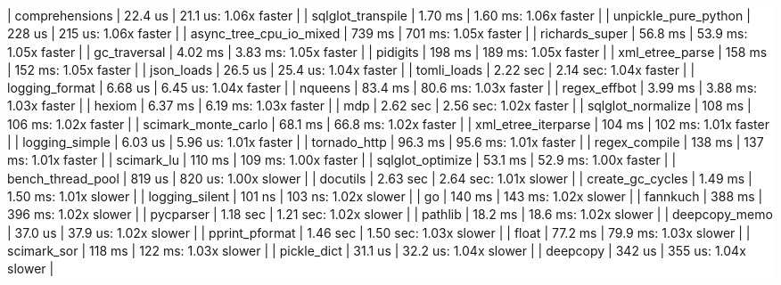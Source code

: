 | comprehensions           | 22.4 us                                                | 21.1 us: 1.06x faster                                 |
| sqlglot_transpile        | 1.70 ms                                                | 1.60 ms: 1.06x faster                                 |
| unpickle_pure_python     | 228 us                                                 | 215 us: 1.06x faster                                  |
| async_tree_cpu_io_mixed  | 739 ms                                                 | 701 ms: 1.05x faster                                  |
| richards_super           | 56.8 ms                                                | 53.9 ms: 1.05x faster                                 |
| gc_traversal             | 4.02 ms                                                | 3.83 ms: 1.05x faster                                 |
| pidigits                 | 198 ms                                                 | 189 ms: 1.05x faster                                  |
| xml_etree_parse          | 158 ms                                                 | 152 ms: 1.05x faster                                  |
| json_loads               | 26.5 us                                                | 25.4 us: 1.04x faster                                 |
| tomli_loads              | 2.22 sec                                               | 2.14 sec: 1.04x faster                                |
| logging_format           | 6.68 us                                                | 6.45 us: 1.04x faster                                 |
| nqueens                  | 83.4 ms                                                | 80.6 ms: 1.03x faster                                 |
| regex_effbot             | 3.99 ms                                                | 3.88 ms: 1.03x faster                                 |
| hexiom                   | 6.37 ms                                                | 6.19 ms: 1.03x faster                                 |
| mdp                      | 2.62 sec                                               | 2.56 sec: 1.02x faster                                |
| sqlglot_normalize        | 108 ms                                                 | 106 ms: 1.02x faster                                  |
| scimark_monte_carlo      | 68.1 ms                                                | 66.8 ms: 1.02x faster                                 |
| xml_etree_iterparse      | 104 ms                                                 | 102 ms: 1.01x faster                                  |
| logging_simple           | 6.03 us                                                | 5.96 us: 1.01x faster                                 |
| tornado_http             | 96.3 ms                                                | 95.6 ms: 1.01x faster                                 |
| regex_compile            | 138 ms                                                 | 137 ms: 1.01x faster                                  |
| scimark_lu               | 110 ms                                                 | 109 ms: 1.00x faster                                  |
| sqlglot_optimize         | 53.1 ms                                                | 52.9 ms: 1.00x faster                                 |
| bench_thread_pool        | 819 us                                                 | 820 us: 1.00x slower                                  |
| docutils                 | 2.63 sec                                               | 2.64 sec: 1.01x slower                                |
| create_gc_cycles         | 1.49 ms                                                | 1.50 ms: 1.01x slower                                 |
| logging_silent           | 101 ns                                                 | 103 ns: 1.02x slower                                  |
| go                       | 140 ms                                                 | 143 ms: 1.02x slower                                  |
| fannkuch                 | 388 ms                                                 | 396 ms: 1.02x slower                                  |
| pycparser                | 1.18 sec                                               | 1.21 sec: 1.02x slower                                |
| pathlib                  | 18.2 ms                                                | 18.6 ms: 1.02x slower                                 |
| deepcopy_memo            | 37.0 us                                                | 37.9 us: 1.02x slower                                 |
| pprint_pformat           | 1.46 sec                                               | 1.50 sec: 1.03x slower                                |
| float                    | 77.2 ms                                                | 79.9 ms: 1.03x slower                                 |
| scimark_sor              | 118 ms                                                 | 122 ms: 1.03x slower                                  |
| pickle_dict              | 31.1 us                                                | 32.2 us: 1.04x slower                                 |
| deepcopy                 | 342 us                                                 | 355 us: 1.04x slower                                  |